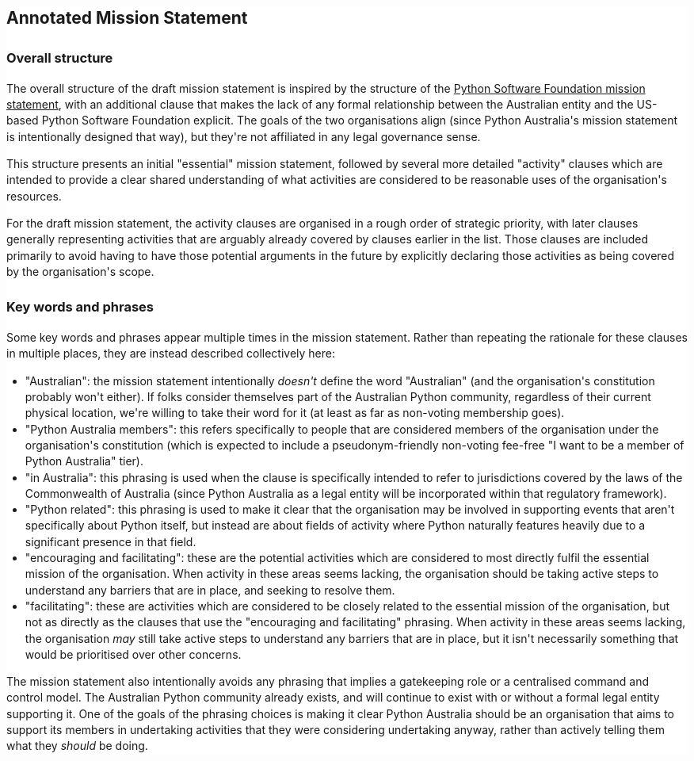 ## Annotated Mission Statement

### Overall structure

The overall structure of the draft mission statement is inspired by the structure of
the [Python Software Foundation mission statement](https://www.python.org/psf/mission/),
with an additional clause that makes the lack of any formal relationship between the
Australian entity and the US-based Python Software Foundation explicit. The goals of
the two organisations align (since Python Australia's mission statement is intentionally
designed that way), but they're not affiliated in any legal governance sense.

This structure presents an initial "essential" mission statement, followed by several
more detailed "activity" clauses which are intended to provide a clear shared understanding
of what activities are considered to be reasonable uses of the organisation's resources.

For the draft mission statement, the activity clauses are organised in a rough order of
strategic priority, with later clauses generally representing activities that are arguably
already covered by clauses earlier in the list. Those clauses are included primarily to
avoid having to have those potential arguments in the future by explicitly declaring
those activities as being covered by the organisation's scope.

### Key words and phrases

Some key words and phrases appear multiple times in the mission statement. Rather than
repeating the rationale for these clauses in multiple places, they are instead described
collectively here:

* "Australian": the mission statement intentionally *doesn't* define the word "Australian"
  (and the organisation's constitution probably won't either). If folks consider themselves
  part of the Australian Python community, regardless of their current physical location,
  we're willing to take their word for it (at least as far as non-voting membership goes).
* "Python Australia members": this refers specifically to people that are considered members
  of the organisation under the organisation's constitution (which is expected to include
  a pseudonym-friendly non-voting fee-free "I want to be a member of Python Australia" tier).
* "in Australia": this phrasing is used when the clause is specifically intended to refer to
  jurisdictions covered by the laws of the Commonwealth of Australia (since Python Australia
  as a legal entity will be incorporated within that regulatory framework).
* "Python related": this phrasing is used to make it clear that the organisation may be
  involved in supporting events that aren't specifically about Python itself, but instead
  are about fields of activity where Python naturally features heavily due to a
  significant presence in that field.
* "encouraging and facilitating": these are the potential activities which are considered
  to most directly fulfil the essential mission of the organisation. When activity in
  these areas seems lacking, the organisation should be taking active steps to understand
  any barriers that are in place, and seeking to resolve them.
* "facilitating": these are activities which are considered to be closely related to the
  essential mission of the organisation, but not as directly as the clauses that use the
  "encouraging and facilitating" phrasing. When activity in these areas seems lacking,
  the organisation *may* still take active steps to understand any barriers that are in
  place, but it isn't necessarily something that would be prioritised over other concerns.

The mission statement also intentionally avoids any phrasing that implies a gatekeeping role
or a centralised command and control model. The Australian Python community already exists,
and will continue to exist with or without a formal legal entity supporting it. One of the
goals of the phrasing choices is making it clear Python Australia should be an organisation
that aims to support its members in undertaking activities that they were considering
undertaking anyway, rather than actively telling them what they *should* be doing.
